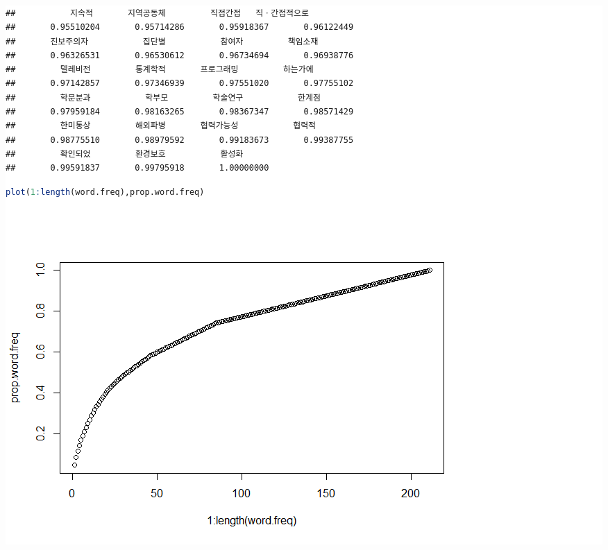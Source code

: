     ##           지속적       지역공동체         직접간접   직ㆍ간접적으로 
    ##       0.95510204       0.95714286       0.95918367       0.96122449 
    ##       진보주의자           집단별           참여자         책임소재 
    ##       0.96326531       0.96530612       0.96734694       0.96938776 
    ##         텔레비전         통계학적       프로그래밍         하는가에 
    ##       0.97142857       0.97346939       0.97551020       0.97755102 
    ##         학문분과           학부모         학술연구           한계점 
    ##       0.97959184       0.98163265       0.98367347       0.98571429 
    ##         한미통상         해외파병       협력가능성           협력적 
    ##       0.98775510       0.98979592       0.99183673       0.99387755 
    ##         확인되었         환경보호           활성화 
    ##       0.99591837       0.99795918       1.00000000

``` r
plot(1:length(word.freq),prop.word.freq)
```

![](190527_Text_files/figure-gfm/unnamed-chunk-7-1.png)
